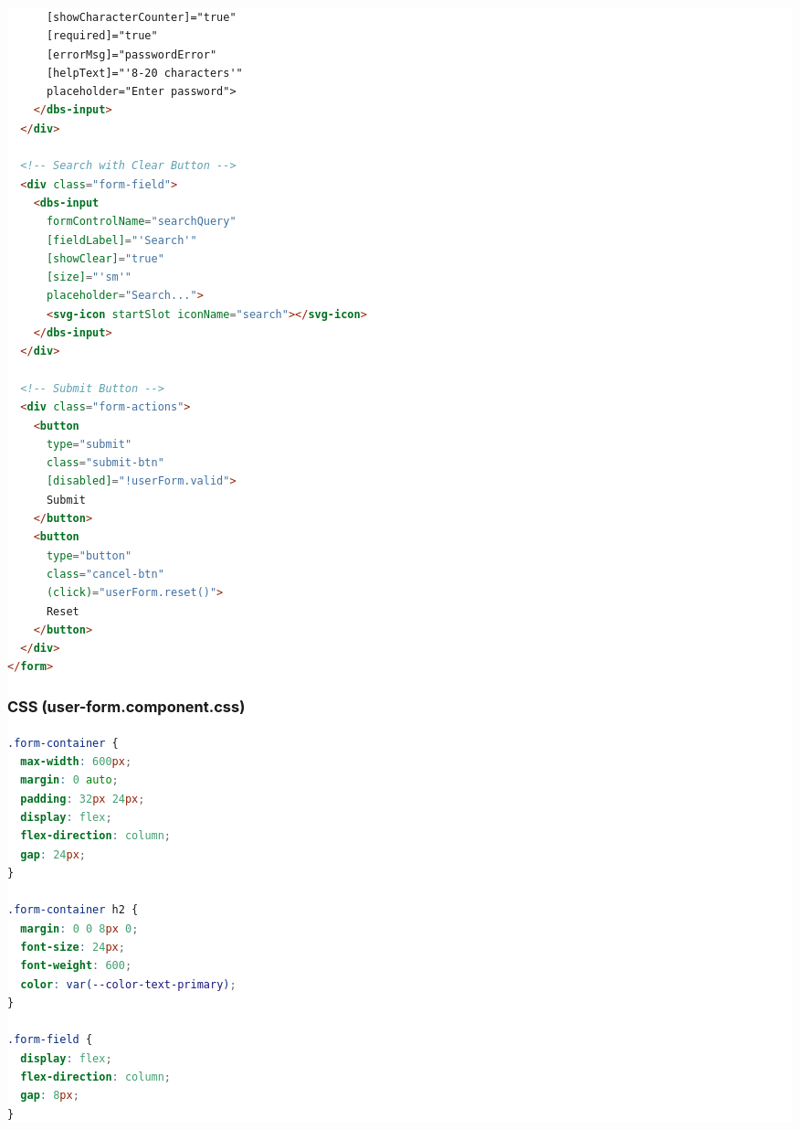 ```html
      [showCharacterCounter]="true"
      [required]="true"
      [errorMsg]="passwordError"
      [helpText]="'8-20 characters'"
      placeholder="Enter password">
    </dbs-input>
  </div>

  <!-- Search with Clear Button -->
  <div class="form-field">
    <dbs-input
      formControlName="searchQuery"
      [fieldLabel]="'Search'"
      [showClear]="true"
      [size]="'sm'"
      placeholder="Search...">
      <svg-icon startSlot iconName="search"></svg-icon>
    </dbs-input>
  </div>

  <!-- Submit Button -->
  <div class="form-actions">
    <button
      type="submit"
      class="submit-btn"
      [disabled]="!userForm.valid">
      Submit
    </button>
    <button
      type="button"
      class="cancel-btn"
      (click)="userForm.reset()">
      Reset
    </button>
  </div>
</form>
```

### CSS (user-form.component.css)

```css
.form-container {
  max-width: 600px;
  margin: 0 auto;
  padding: 32px 24px;
  display: flex;
  flex-direction: column;
  gap: 24px;
}

.form-container h2 {
  margin: 0 0 8px 0;
  font-size: 24px;
  font-weight: 600;
  color: var(--color-text-primary);
}

.form-field {
  display: flex;
  flex-direction: column;
  gap: 8px;
}

```